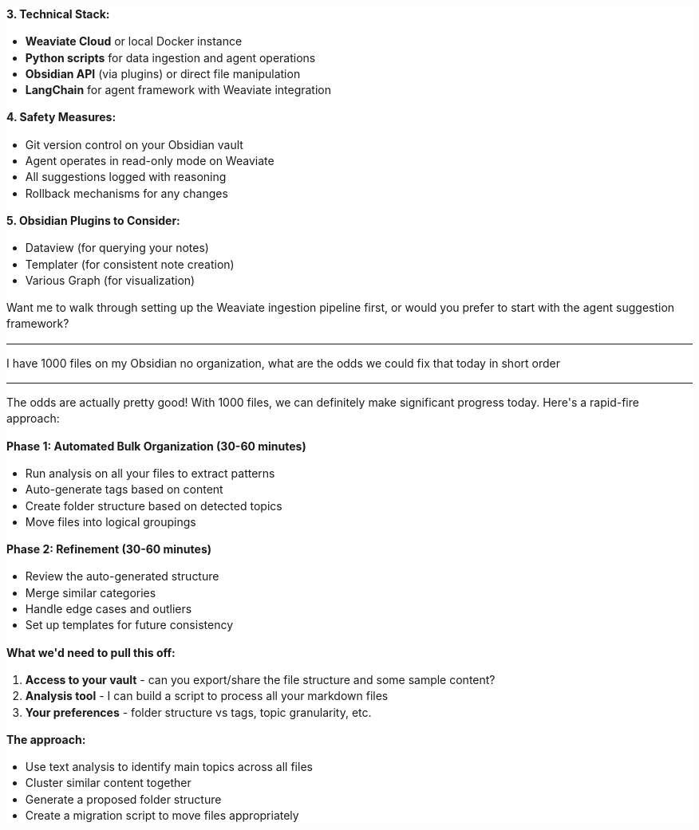 **3\. Technical Stack:**

- **Weaviate Cloud** or local Docker instance
- **Python scripts** for data ingestion and agent operations
- **Obsidian API** (via plugins) or direct file manipulation
- **LangChain** for agent framework with Weaviate integration

**4\. Safety Measures:**

- Git version control on your Obsidian vault
- Agent operates in read-only mode on Weaviate
- All suggestions logged with reasoning
- Rollback mechanisms for any changes

**5\. Obsidian Plugins to Consider:**

- Dataview (for querying your notes)
- Templater (for consistent note creation)
- Various Graph (for visualization)

Want me to walk through setting up the Weaviate ingestion pipeline first, or would you prefer to start with the agent suggestion framework?

---

I have 1000 files on my Obsidian no organization, what are the odds we could fix that today in short order

---

The odds are actually pretty good! With 1000 files, we can definitely make significant progress today. Here's a rapid-fire approach:

**Phase 1: Automated Bulk Organization (30-60 minutes)**

- Run analysis on all your files to extract patterns
- Auto-generate tags based on content
- Create folder structure based on detected topics
- Move files into logical groupings

**Phase 2: Refinement (30-60 minutes)**

- Review the auto-generated structure
- Merge similar categories
- Handle edge cases and outliers
- Set up templates for future consistency

**What we'd need to pull this off:**

1. **Access to your vault** - can you export/share the file structure and some sample content?
2. **Analysis tool** - I can build a script to process all your markdown files
3. **Your preferences** - folder structure vs tags, topic granularity, etc.

**The approach:**

- Use text analysis to identify main topics across all files
- Cluster similar content together
- Generate a proposed folder structure
- Create a migration script to move files appropriately
